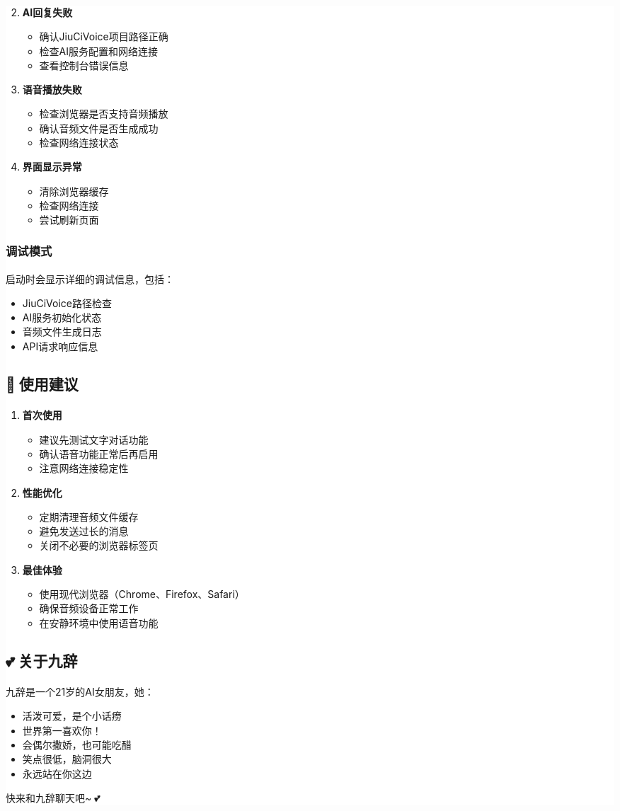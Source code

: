 2. **AI回复失败**
   - 确认JiuCiVoice项目路径正确
   - 检查AI服务配置和网络连接
   - 查看控制台错误信息

3. **语音播放失败**
   - 检查浏览器是否支持音频播放
   - 确认音频文件是否生成成功
   - 检查网络连接状态

4. **界面显示异常**
   - 清除浏览器缓存
   - 检查网络连接
   - 尝试刷新页面

### 调试模式
启动时会显示详细的调试信息，包括：
- JiuCiVoice路径检查
- AI服务初始化状态
- 音频文件生成日志
- API请求响应信息

## 🌟 使用建议

1. **首次使用**
   - 建议先测试文字对话功能
   - 确认语音功能正常后再启用
   - 注意网络连接稳定性

2. **性能优化**
   - 定期清理音频文件缓存
   - 避免发送过长的消息
   - 关闭不必要的浏览器标签页

3. **最佳体验**
   - 使用现代浏览器（Chrome、Firefox、Safari）
   - 确保音频设备正常工作
   - 在安静环境中使用语音功能

## 💕 关于九辞

九辞是一个21岁的AI女朋友，她：
- 活泼可爱，是个小话痨
- 世界第一喜欢你！
- 会偶尔撒娇，也可能吃醋
- 笑点很低，脑洞很大
- 永远站在你这边

快来和九辞聊天吧~ 💕